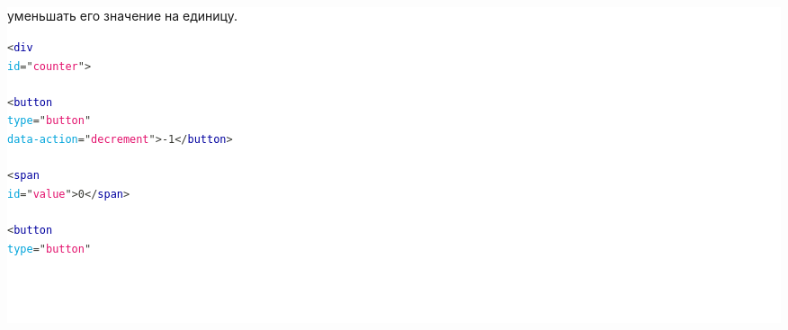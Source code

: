 уменьшать его значение на единицу.</p><div class="language-html codeBlockContainer_Ckt0 theme-code-block" style="--prism-color:#393A34; --prism-background-color:#f6f8fa;"><div class="codeBlockContent_biex"><pre tabindex="0" class="prism-code language-html codeBlock_bY9V thin-scrollbar"><code class="codeBlockLines_e6Vv"><span class="token-line" style="color: rgb(57, 58, 52);"><span class="token tag punctuation" style="color: rgb(57, 58, 52);">&lt;</span><span class="token tag" style="color: rgb(0, 0, 159);">div</span><span class="token tag" style="color: rgb(0, 0, 159);"> </span><span class="token tag attr-name" style="color: rgb(0, 164, 219);">id</span><span class="token tag attr-value punctuation attr-equals" style="color: rgb(57, 58, 52);">=</span><span class="token tag attr-value punctuation" style="color: rgb(57, 58, 52);">"</span><span class="token tag attr-value" style="color: rgb(227, 17, 108);">counter</span><span class="token tag attr-value punctuation" style="color: rgb(57, 58, 52);">"</span><span class="token tag punctuation" style="color: rgb(57, 58, 52);">&gt;</span><span class="token plain"></span><br></span><span class="token-line" style="color: rgb(57, 58, 52);"><span class="token plain">  </span><span class="token tag punctuation" style="color: rgb(57, 58, 52);">&lt;</span><span class="token tag" style="color: rgb(0, 0, 159);">button</span><span class="token tag" style="color: rgb(0, 0, 159);"> </span><span class="token tag attr-name" style="color: rgb(0, 164, 219);">type</span><span class="token tag attr-value punctuation attr-equals" style="color: rgb(57, 58, 52);">=</span><span class="token tag attr-value punctuation" style="color: rgb(57, 58, 52);">"</span><span class="token tag attr-value" style="color: rgb(227, 17, 108);">button</span><span class="token tag attr-value punctuation" style="color: rgb(57, 58, 52);">"</span><span class="token tag" style="color: rgb(0, 0, 159);"> </span><span class="token tag attr-name" style="color: rgb(0, 164, 219);">data-action</span><span class="token tag attr-value punctuation attr-equals" style="color: rgb(57, 58, 52);">=</span><span class="token tag attr-value punctuation" style="color: rgb(57, 58, 52);">"</span><span class="token tag attr-value" style="color: rgb(227, 17, 108);">decrement</span><span class="token tag attr-value punctuation" style="color: rgb(57, 58, 52);">"</span><span class="token tag punctuation" style="color: rgb(57, 58, 52);">&gt;</span><span class="token plain">-1</span><span class="token tag punctuation" style="color: rgb(57, 58, 52);">&lt;/</span><span class="token tag" style="color: rgb(0, 0, 159);">button</span><span class="token tag punctuation" style="color: rgb(57, 58, 52);">&gt;</span><span class="token plain"></span><br></span><span class="token-line" style="color: rgb(57, 58, 52);"><span class="token plain">  </span><span class="token tag punctuation" style="color: rgb(57, 58, 52);">&lt;</span><span class="token tag" style="color: rgb(0, 0, 159);">span</span><span class="token tag" style="color: rgb(0, 0, 159);"> </span><span class="token tag attr-name" style="color: rgb(0, 164, 219);">id</span><span class="token tag attr-value punctuation attr-equals" style="color: rgb(57, 58, 52);">=</span><span class="token tag attr-value punctuation" style="color: rgb(57, 58, 52);">"</span><span class="token tag attr-value" style="color: rgb(227, 17, 108);">value</span><span class="token tag attr-value punctuation" style="color: rgb(57, 58, 52);">"</span><span class="token tag punctuation" style="color: rgb(57, 58, 52);">&gt;</span><span class="token plain">0</span><span class="token tag punctuation" style="color: rgb(57, 58, 52);">&lt;/</span><span class="token tag" style="color: rgb(0, 0, 159);">span</span><span class="token tag punctuation" style="color: rgb(57, 58, 52);">&gt;</span><span class="token plain"></span><br></span><span class="token-line" style="color: rgb(57, 58, 52);"><span class="token plain">  </span><span class="token tag punctuation" style="color: rgb(57, 58, 52);">&lt;</span><span class="token tag" style="color: rgb(0, 0, 159);">button</span><span class="token tag" style="color: rgb(0, 0, 159);"> </span><span class="token tag attr-name" style="color: rgb(0, 164, 219);">type</span><span class="token tag attr-value punctuation attr-equals" style="color: rgb(57, 58, 52);">=</span><span class="token tag attr-value punctuation" style="color: rgb(57, 58, 52);">"</span><span class="token tag attr-value" style="color: rgb(227, 17, 108);">button</span><span class="token tag attr-value punctuation" style="color: rgb(57, 58, 52);">"</span><span class="token tag" style="color: rgb(0, 0, 159);">